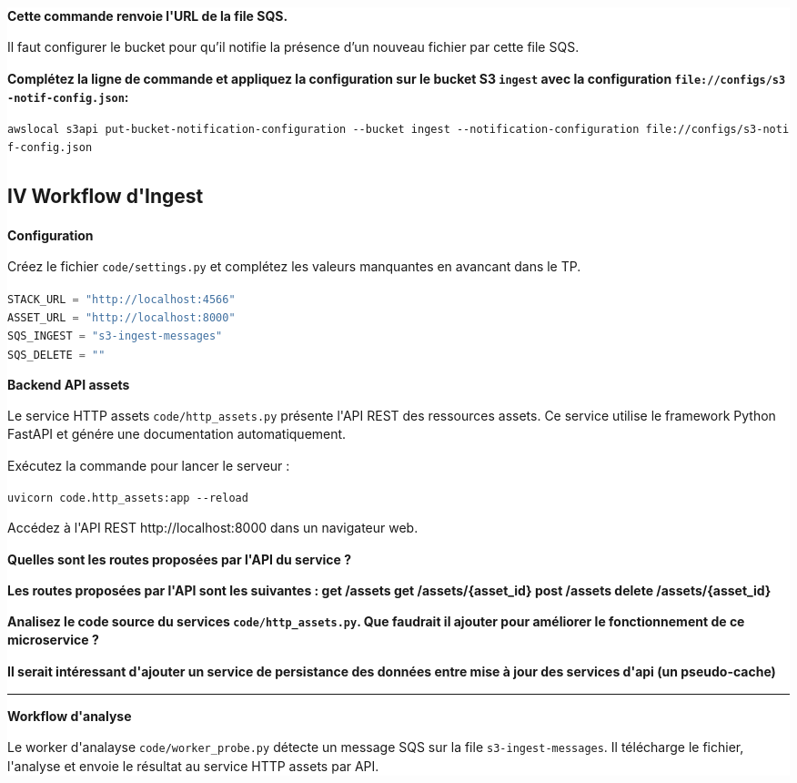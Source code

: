 **Cette commande renvoie l'URL de la file SQS.**

Il faut configurer le bucket pour qu’il notifie la présence d’un nouveau fichier par cette file SQS.

**Complétez la ligne de commande et appliquez la configuration sur le bucket S3 `ingest` avec la configuration `file://configs/s3-notif-config.json`:**

```shell
awslocal s3api put-bucket-notification-configuration --bucket ingest --notification-configuration file://configs/s3-notif-config.json
```

## IV Workflow d'Ingest

**Configuration**

Créez le fichier `code/settings.py` et complétez les valeurs manquantes en avancant dans le TP.

```python
STACK_URL = "http://localhost:4566"
ASSET_URL = "http://localhost:8000"
SQS_INGEST = "s3-ingest-messages"
SQS_DELETE = ""

```

**Backend API assets**

Le service HTTP assets `code/http_assets.py` présente l'API REST des ressources assets. Ce service utilise le framework Python FastAPI et génére une documentation automatiquement.

Exécutez la commande pour lancer le serveur :

```shell
uvicorn code.http_assets:app --reload
```

Accédez à l'API REST http://localhost:8000 dans un navigateur web.

**Quelles sont les routes proposées par l'API du service ?**

**Les routes proposées par l'API sont les suivantes :
get /assets
get /assets/{asset_id}
post /assets
delete /assets/{asset_id}**

**Analisez le code source du services `code/http_assets.py`. Que faudrait il ajouter pour améliorer le fonctionnement de ce microservice ?**

**Il serait intéressant d'ajouter un service de persistance des données entre mise à jour des services d'api (un pseudo-cache)**

---

**Workflow d'analyse**

Le worker d'analayse `code/worker_probe.py` détecte un message SQS sur la file `s3-ingest-messages`. Il télécharge le fichier, l'analyse et envoie le résultat au service HTTP assets par API.
